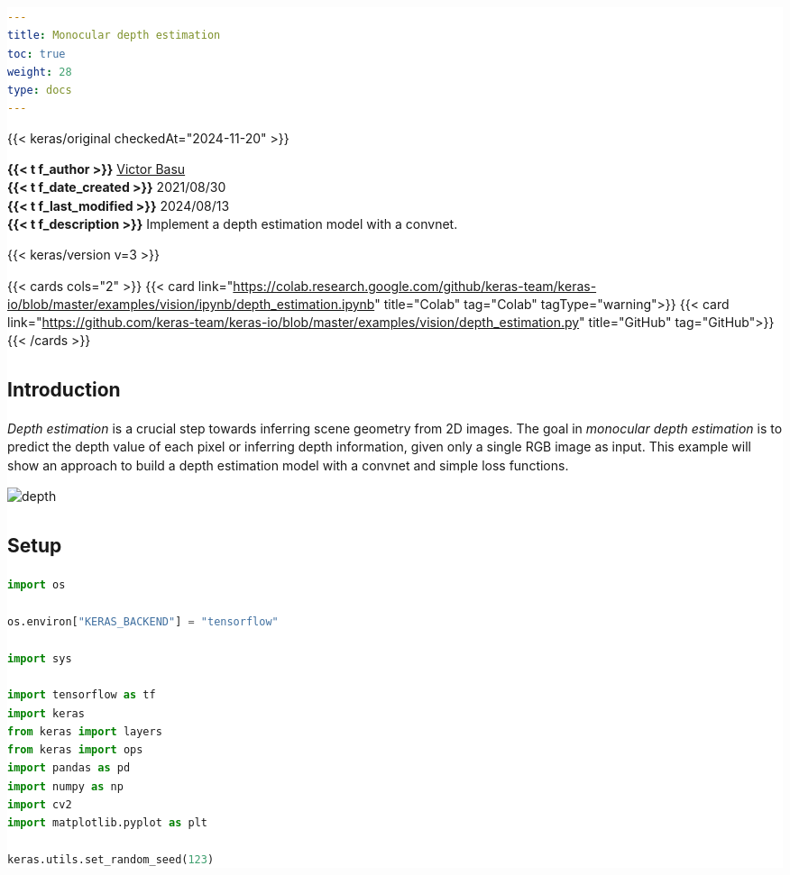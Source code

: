 ```yaml
---
title: Monocular depth estimation
toc: true
weight: 28
type: docs
---
```


{{< keras/original checkedAt="2024-11-20" >}}

**{{< t f_author >}}** [Victor Basu](https://www.linkedin.com/in/victor-basu-520958147)  
**{{< t f_date_created >}}** 2021/08/30  
**{{< t f_last_modified >}}** 2024/08/13  
**{{< t f_description >}}** Implement a depth estimation model with a convnet.

{{< keras/version v=3 >}}

{{< cards cols="2" >}}
{{< card link="https://colab.research.google.com/github/keras-team/keras-io/blob/master/examples/vision/ipynb/depth_estimation.ipynb" title="Colab" tag="Colab" tagType="warning">}}
{{< card link="https://github.com/keras-team/keras-io/blob/master/examples/vision/depth_estimation.py" title="GitHub" tag="GitHub">}}
{{< /cards >}}

## Introduction

_Depth estimation_ is a crucial step towards inferring scene geometry from 2D images. The goal in _monocular depth estimation_ is to predict the depth value of each pixel or inferring depth information, given only a single RGB image as input. This example will show an approach to build a depth estimation model with a convnet and simple loss functions.

![depth](/images/examples/vision/depth_estimation/task-0000000605-d9849a91.jpg)

## Setup

```python
import os

os.environ["KERAS_BACKEND"] = "tensorflow"

import sys

import tensorflow as tf
import keras
from keras import layers
from keras import ops
import pandas as pd
import numpy as np
import cv2
import matplotlib.pyplot as plt

keras.utils.set_random_seed(123)
```
